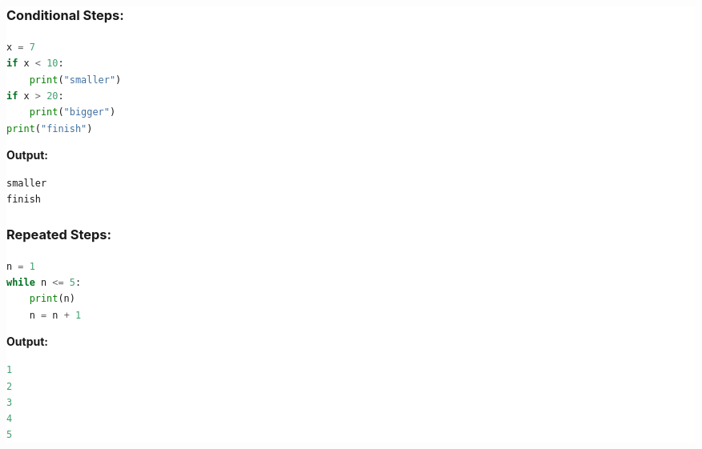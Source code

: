 ### Conditional Steps:
```python
x = 7
if x < 10:
    print("smaller")
if x > 20:
    print("bigger")
print("finish")
```
**Output:**
```python
smaller
finish
```

### Repeated Steps:
```python
n = 1
while n <= 5:
    print(n)
    n = n + 1
```
**Output:**
```python
1
2
3
4
5
```
